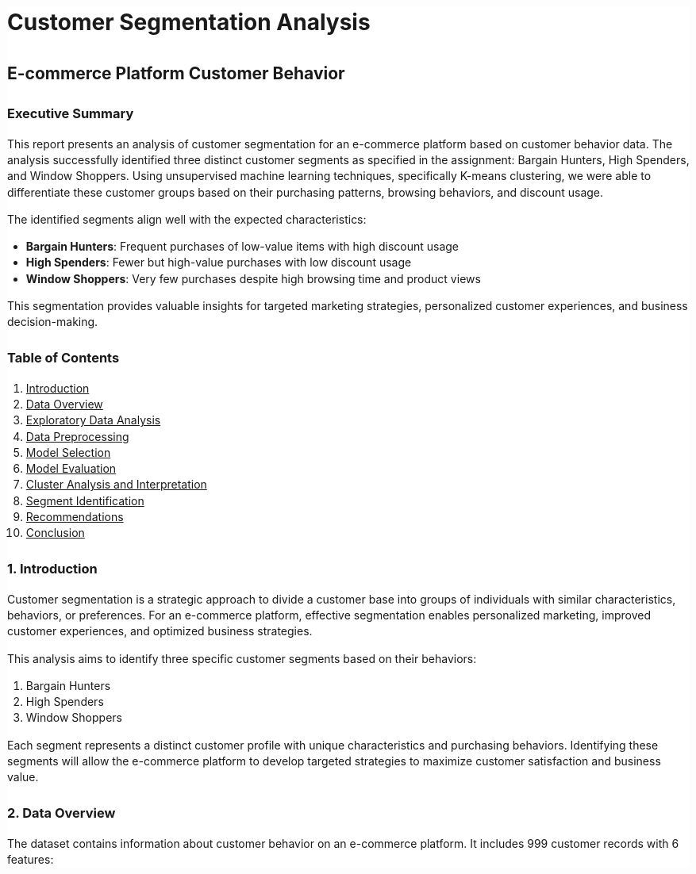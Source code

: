 # Customer Segmentation Analysis
## E-commerce Platform Customer Behavior

### Executive Summary

This report presents an analysis of customer segmentation for an e-commerce platform based on customer behavior data. The analysis successfully identified three distinct customer segments as specified in the assignment: Bargain Hunters, High Spenders, and Window Shoppers. Using unsupervised machine learning techniques, specifically K-means clustering, we were able to differentiate these customer groups based on their purchasing patterns, browsing behaviors, and discount usage.

The identified segments align well with the expected characteristics:
- **Bargain Hunters**: Frequent purchases of low-value items with high discount usage
- **High Spenders**: Fewer but high-value purchases with low discount usage
- **Window Shoppers**: Very few purchases despite high browsing time and product views

This segmentation provides valuable insights for targeted marketing strategies, personalized customer experiences, and business decision-making.

### Table of Contents

1. [Introduction](#introduction)
2. [Data Overview](#data-overview)
3. [Exploratory Data Analysis](#exploratory-data-analysis)
4. [Data Preprocessing](#data-preprocessing)
5. [Model Selection](#model-selection)
6. [Model Evaluation](#model-evaluation)
7. [Cluster Analysis and Interpretation](#cluster-analysis-and-interpretation)
8. [Segment Identification](#segment-identification)
9. [Recommendations](#recommendations)
10. [Conclusion](#conclusion)

### 1. Introduction <a name="introduction"></a>

Customer segmentation is a strategic approach to divide a customer base into groups of individuals with similar characteristics, behaviors, or preferences. For an e-commerce platform, effective segmentation enables personalized marketing, improved customer experiences, and optimized business strategies.

This analysis aims to identify three specific customer segments based on their behaviors:
1. Bargain Hunters
2. High Spenders
3. Window Shoppers

Each segment represents a distinct customer profile with unique characteristics and purchasing behaviors. Identifying these segments will allow the e-commerce platform to develop targeted strategies to maximize customer satisfaction and business value.

### 2. Data Overview <a name="data-overview"></a>

The dataset contains information about customer behavior on an e-commerce platform. It includes 999 customer records with 6 features:
